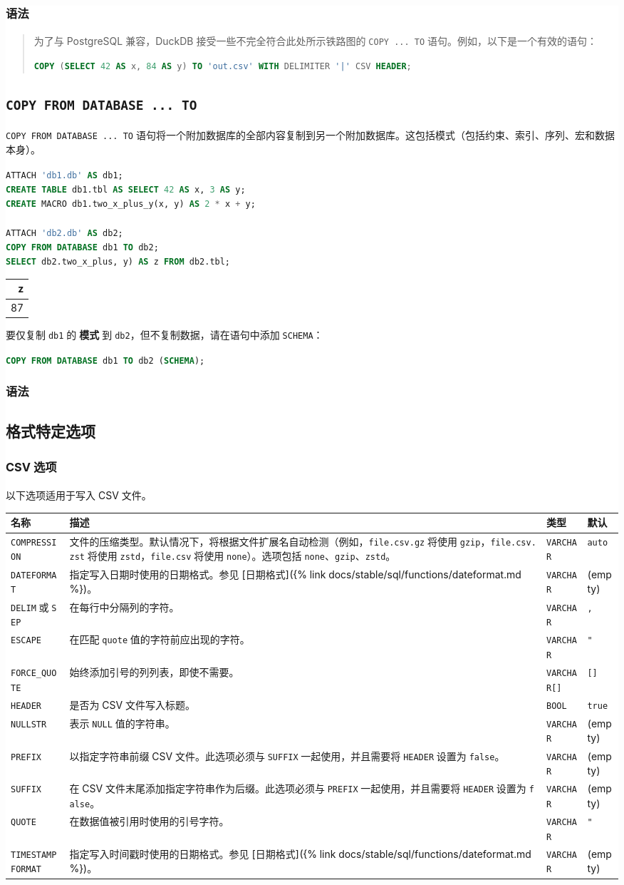 ### 语法

<div id="rrdiagram2"></div>

> 为了与 PostgreSQL 兼容，DuckDB 接受一些不完全符合此处所示铁路图的 `COPY ... TO` 语句。例如，以下是一个有效的语句：
>
> ```sql
> COPY (SELECT 42 AS x, 84 AS y) TO 'out.csv' WITH DELIMITER '|' CSV HEADER;
> ```

## `COPY FROM DATABASE ... TO`

`COPY FROM DATABASE ... TO` 语句将一个附加数据库的全部内容复制到另一个附加数据库。这包括模式（包括约束、索引、序列、宏和数据本身）。

```sql
ATTACH 'db1.db' AS db1;
CREATE TABLE db1.tbl AS SELECT 42 AS x, 3 AS y;
CREATE MACRO db1.two_x_plus_y(x, y) AS 2 * x + y;

ATTACH 'db2.db' AS db2;
COPY FROM DATABASE db1 TO db2;
SELECT db2.two_x_plus, y) AS z FROM db2.tbl;
```

| z  |
|---:|
| 87 |

要仅复制 `db1` 的 **模式** 到 `db2`，但不复制数据，请在语句中添加 `SCHEMA`：

```sql
COPY FROM DATABASE db1 TO db2 (SCHEMA);
```

### 语法

<div id="rrdiagram3"></div>

## 格式特定选项

### CSV 选项

以下选项适用于写入 CSV 文件。

| 名称 | 描述 | 类型 | 默认 |
|:--|:-----|:-|:-|
| `COMPRESSION` | 文件的压缩类型。默认情况下，将根据文件扩展名自动检测（例如，`file.csv.gz` 将使用 `gzip`，`file.csv.zst` 将使用 `zstd`，`file.csv` 将使用 `none`）。选项包括 `none`、`gzip`、`zstd`。 | `VARCHAR` | `auto` |
| `DATEFORMAT` | 指定写入日期时使用的日期格式。参见 [日期格式]({% link docs/stable/sql/functions/dateformat.md %})。 | `VARCHAR` | (empty) |
| `DELIM` 或 `SEP` | 在每行中分隔列的字符。 | `VARCHAR` | `,` |
| `ESCAPE` | 在匹配 `quote` 值的字符前应出现的字符。 | `VARCHAR` | `"` |
| `FORCE_QUOTE` | 始终添加引号的列列表，即使不需要。 | `VARCHAR[]` | `[]` |
| `HEADER` | 是否为 CSV 文件写入标题。 | `BOOL` | `true` |
| `NULLSTR` | 表示 `NULL` 值的字符串。 | `VARCHAR` | (empty) |
| `PREFIX` | 以指定字符串前缀 CSV 文件。此选项必须与 `SUFFIX` 一起使用，并且需要将 `HEADER` 设置为 `false`。| `VARCHAR` | (empty) |
| `SUFFIX` | 在 CSV 文件末尾添加指定字符串作为后缀。此选项必须与 `PREFIX` 一起使用，并且需要将 `HEADER` 设置为 `false`。| `VARCHAR` | (empty) |
| `QUOTE` | 在数据值被引用时使用的引号字符。 | `VARCHAR` | `"` |
| `TIMESTAMPFORMAT` | 指定写入时间戳时使用的日期格式。参见 [日期格式]({% link docs/stable/sql/functions/dateformat.md %})。 | `VARCHAR` | (empty) |
